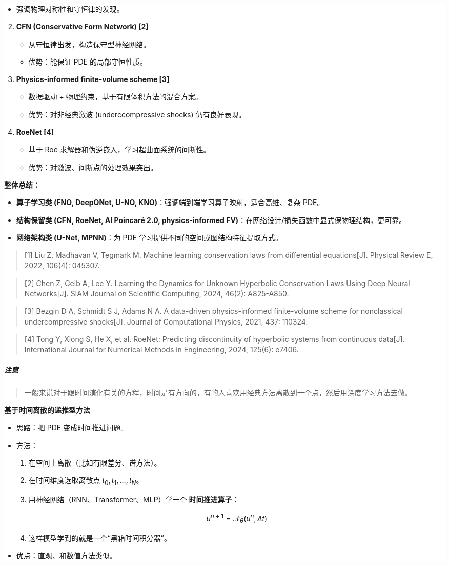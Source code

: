    * 强调物理对称性和守恒律的发现。


2. **CFN (Conservative Form Network) \[2]**

   * 从守恒律出发，构造保守型神经网络。

   * 优势：能保证 PDE 的局部守恒性质。

3. **Physics-informed finite-volume scheme \[3]**

   * 数据驱动 + 物理约束，基于有限体积方法的混合方案。

   * 优势：对非经典激波 (underccompressive shocks) 仍有良好表现。

4. **RoeNet \[4]**

   * 基于 Roe 求解器和伪逆嵌入，学习超曲面系统的间断性。

   * 优势：对激波、间断点的处理效果突出。


**整体总结：**

* **算子学习类 (FNO, DeepONet, U-NO, KNO)**：强调端到端学习算子映射，适合高维、复杂 PDE。

* **结构保留类 (CFN, RoeNet, AI Poincaré 2.0, physics-informed FV)**：在网络设计/损失函数中显式保物理结构，更可靠。

* **网络架构类 (U-Net, MPNN)**：为 PDE 学习提供不同的空间或图结构特征提取方式。

> [1] Liu Z, Madhavan V, Tegmark M. Machine learning conservation laws from differential equations[J]. Physical Review E, 2022, 106(4): 045307.

> [2] Chen Z, Gelb A, Lee Y. Learning the Dynamics for Unknown Hyperbolic Conservation Laws Using Deep Neural Networks[J]. SIAM Journal on Scientific Computing, 2024, 46(2): A825-A850.

> [3] Bezgin D A, Schmidt S J, Adams N A. A data-driven physics-informed finite-volume scheme for nonclassical undercompressive shocks[J]. Journal of Computational Physics, 2021, 437: 110324.

> [4] Tong Y, Xiong S, He X, et al. RoeNet: Predicting discontinuity of hyperbolic systems from continuous data[J]. International Journal for Numerical Methods in Engineering, 2024, 125(6): e7406.


##### 注意

> 一般来说对于跟时间演化有关的方程，时间是有方向的，有的人喜欢用经典方法离散到一个点，然后用深度学习方法去做。

**基于时间离散的递推型方法**

* 思路：把 PDE 变成时间推进问题。
* 方法：

  1. 在空间上离散（比如有限差分、谱方法）。

  2. 在时间维度选取离散点 $t_0, t_1, \dots, t_N$。

  3. 用神经网络（RNN、Transformer、MLP）学一个 **时间推进算子**：

     $$
     u^{n+1} = \mathcal{N}_\theta(u^n, \Delta t)
     $$
  4. 这样模型学到的就是一个“黑箱时间积分器”。

* 优点：直观、和数值方法类似。
